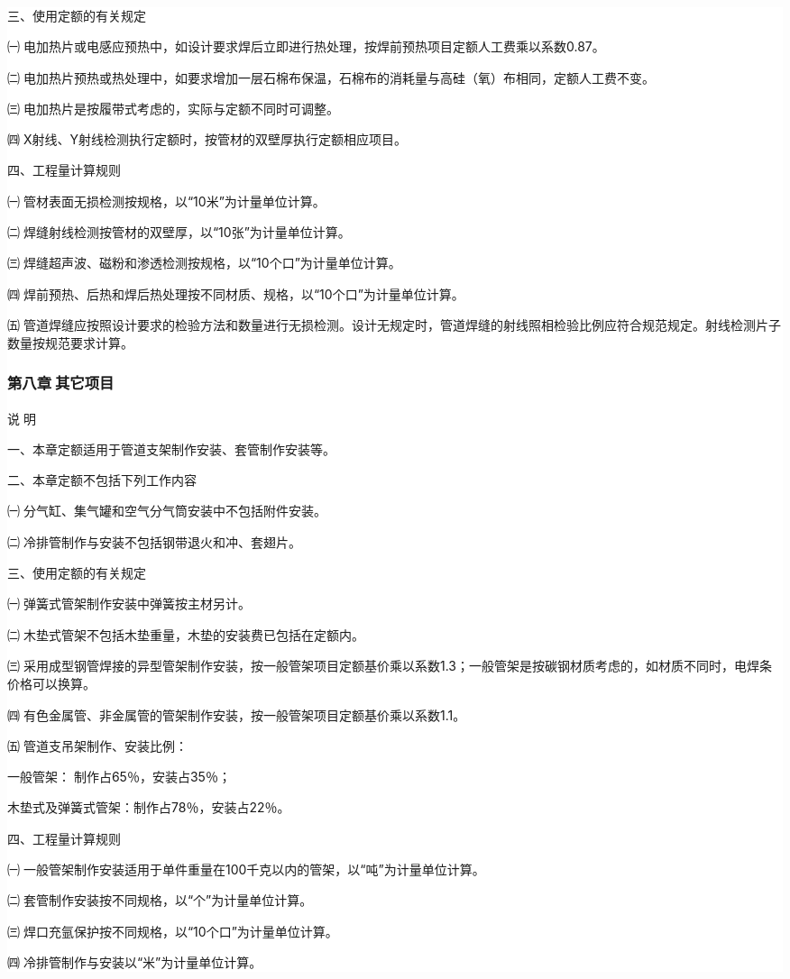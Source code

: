 三、使用定额的有关规定

㈠ 电加热片或电感应预热中，如设计要求焊后立即进行热处理，按焊前预热项目定额人工费乘以系数0.87。

㈡ 电加热片预热或热处理中，如要求增加一层石棉布保温，石棉布的消耗量与高硅（氧）布相同，定额人工费不变。

㈢ 电加热片是按履带式考虑的，实际与定额不同时可调整。

㈣ X射线、Υ射线检测执行定额时，按管材的双壁厚执行定额相应项目。

四、工程量计算规则

㈠ 管材表面无损检测按规格，以“10米”为计量单位计算。

㈡ 焊缝射线检测按管材的双壁厚，以“10张”为计量单位计算。

㈢ 焊缝超声波、磁粉和渗透检测按规格，以“10个口”为计量单位计算。

㈣ 焊前预热、后热和焊后热处理按不同材质、规格，以“10个口”为计量单位计算。

㈤ 管道焊缝应按照设计要求的检验方法和数量进行无损检测。设计无规定时，管道焊缝的射线照相检验比例应符合规范规定。射线检测片子数量按规范要求计算。

### 第八章 其它项目

说 明

一、本章定额适用于管道支架制作安装、套管制作安装等。

二、本章定额不包括下列工作内容

㈠ 分气缸、集气罐和空气分气筒安装中不包括附件安装。

㈡ 冷排管制作与安装不包括钢带退火和冲、套翅片。

三、使用定额的有关规定

㈠ 弹簧式管架制作安装中弹簧按主材另计。

㈡ 木垫式管架不包括木垫重量，木垫的安装费已包括在定额内。

㈢ 采用成型钢管焊接的异型管架制作安装，按一般管架项目定额基价乘以系数1.3；一般管架是按碳钢材质考虑的，如材质不同时，电焊条价格可以换算。

㈣ 有色金属管、非金属管的管架制作安装，按一般管架项目定额基价乘以系数1.1。

㈤ 管道支吊架制作、安装比例：

一般管架：  制作占65％，安装占35％；

木垫式及弹簧式管架：制作占78％，安装占22％。

四、工程量计算规则

㈠ 一般管架制作安装适用于单件重量在100千克以内的管架，以“吨”为计量单位计算。

㈡ 套管制作安装按不同规格，以“个”为计量单位计算。

㈢ 焊口充氩保护按不同规格，以“10个口”为计量单位计算。

㈣ 冷排管制作与安装以“米”为计量单位计算。



